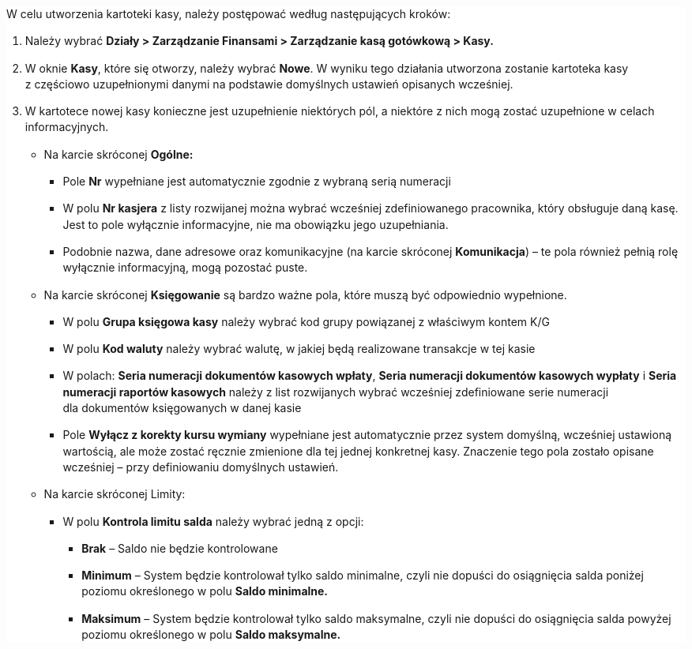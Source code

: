 W celu utworzenia kartoteki kasy, należy postępować według następujących
kroków:

1.  Należy wybrać **Działy \> Zarządzanie Finansami \> Zarządzanie kasą
    gotówkową \> Kasy.**

2.  W oknie **Kasy**, które się otworzy, należy wybrać **Nowe**.
    W wyniku tego działania utworzona zostanie kartoteka kasy
    z częściowo uzupełnionymi danymi na podstawie domyślnych ustawień
    opisanych wcześniej.

3.  W kartotece nowej kasy konieczne jest uzupełnienie niektórych pól,
    a niektóre z nich mogą zostać uzupełnione w celach informacyjnych.

    -  Na karcie skróconej **Ogólne:**
    
        -   Pole **Nr** wypełniane jest automatycznie zgodnie z wybraną serią
             numeracji
        
        -   W polu **Nr kasjera** z listy rozwijanej można wybrać wcześniej
             zdefiniowanego pracownika, który obsługuje daną kasę. Jest to pole
             wyłącznie informacyjne, nie ma obowiązku jego uzupełniania.
        
        -   Podobnie nazwa, dane adresowe oraz komunikacyjne (na karcie
             skróconej **Komunikacja**) – te pola również pełnią rolę
             wyłącznie informacyjną, mogą pozostać puste.
        
    -  Na karcie skróconej **Księgowanie** są bardzo ważne pola,
        które muszą być odpowiednio wypełnione.
    
        -   W polu **Grupa księgowa kasy** należy wybrać kod grupy powiązanej
             z właściwym kontem K/G
        
        -   W polu **Kod waluty** należy wybrać walutę, w jakiej będą
             realizowane transakcje w tej kasie
        
        -   W polach: **Seria numeracji dokumentów kasowych wpłaty**, **Seria
             numeracji dokumentów kasowych wypłaty** i **Seria numeracji
             raportów kasowych** należy z list rozwijanych wybrać wcześniej
             zdefiniowane serie numeracji dla dokumentów księgowanych w danej
             kasie
        
        -   Pole **Wyłącz z korekty kursu wymiany** wypełniane jest
             automatycznie przez system domyślną, wcześniej ustawioną
             wartością, ale może zostać ręcznie zmienione dla tej jednej
             konkretnej kasy. Znaczenie tego pola zostało opisane wcześniej –
             przy definiowaniu domyślnych ustawień.
    
    -  Na karcie skróconej Limity:
    
        -   W polu **Kontrola limitu salda** należy wybrać jedną z opcji:
        
            -   **Brak** – Saldo nie będzie kontrolowane
            
            -   **Minimum** – System będzie kontrolował tylko saldo minimalne,
                 czyli nie dopuści do osiągnięcia salda poniżej poziomu określonego
                 w polu **Saldo minimalne.**
            
            -   **Maksimum** – System będzie kontrolował tylko saldo maksymalne,
                 czyli nie dopuści do osiągnięcia salda powyżej poziomu określonego
                 w polu **Saldo maksymalne.**
            
